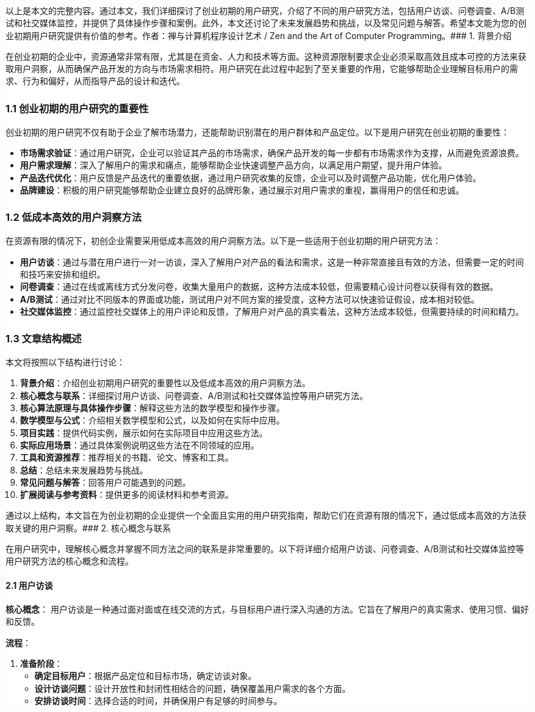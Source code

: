 
以上是本文的完整内容。通过本文，我们详细探讨了创业初期的用户研究，介绍了不同的用户研究方法，包括用户访谈、问卷调查、A/B测试和社交媒体监控，并提供了具体操作步骤和案例。此外，本文还讨论了未来发展趋势和挑战，以及常见问题与解答。希望本文能为您的创业初期用户研究提供有价值的参考。作者：禅与计算机程序设计艺术 / Zen and the Art of Computer Programming。### 1. 背景介绍

在创业初期的企业中，资源通常非常有限，尤其是在资金、人力和技术等方面。这种资源限制要求企业必须采取高效且成本可控的方法来获取用户洞察，从而确保产品开发的方向与市场需求相符。用户研究在此过程中起到了至关重要的作用，它能够帮助企业理解目标用户的需求、行为和偏好，从而指导产品的设计和迭代。

### 1.1 创业初期的用户研究的重要性

创业初期的用户研究不仅有助于企业了解市场潜力，还能帮助识别潜在的用户群体和产品定位。以下是用户研究在创业初期的重要性：

- **市场需求验证**：通过用户研究，企业可以验证其产品的市场需求，确保产品开发的每一步都有市场需求作为支撑，从而避免资源浪费。
- **用户需求理解**：深入了解用户的需求和痛点，能够帮助企业快速调整产品方向，以满足用户期望，提升用户体验。
- **产品迭代优化**：用户反馈是产品迭代的重要依据，通过用户研究收集的反馈，企业可以及时调整产品功能，优化用户体验。
- **品牌建设**：积极的用户研究能够帮助企业建立良好的品牌形象，通过展示对用户需求的重视，赢得用户的信任和忠诚。

### 1.2 低成本高效的用户洞察方法

在资源有限的情况下，初创企业需要采用低成本高效的用户洞察方法。以下是一些适用于创业初期的用户研究方法：

- **用户访谈**：通过与潜在用户进行一对一访谈，深入了解用户对产品的看法和需求，这是一种非常直接且有效的方法，但需要一定的时间和技巧来安排和组织。
- **问卷调查**：通过在线或离线方式分发问卷，收集大量用户的数据，这种方法成本较低，但需要精心设计问卷以获得有效的数据。
- **A/B测试**：通过对比不同版本的界面或功能，测试用户对不同方案的接受度，这种方法可以快速验证假设，成本相对较低。
- **社交媒体监控**：通过监控社交媒体上的用户评论和反馈，了解用户对产品的真实看法，这种方法成本较低，但需要持续的时间和精力。

### 1.3 文章结构概述

本文将按照以下结构进行讨论：

1. **背景介绍**：介绍创业初期用户研究的重要性以及低成本高效的用户洞察方法。
2. **核心概念与联系**：详细探讨用户访谈、问卷调查、A/B测试和社交媒体监控等用户研究方法。
3. **核心算法原理与具体操作步骤**：解释这些方法的数学模型和操作步骤。
4. **数学模型与公式**：介绍相关数学模型和公式，以及如何在实际中应用。
5. **项目实践**：提供代码实例，展示如何在实际项目中应用这些方法。
6. **实际应用场景**：通过具体案例说明这些方法在不同领域的应用。
7. **工具和资源推荐**：推荐相关的书籍、论文、博客和工具。
8. **总结**：总结未来发展趋势与挑战。
9. **常见问题与解答**：回答用户可能遇到的问题。
10. **扩展阅读与参考资料**：提供更多的阅读材料和参考资源。

通过以上结构，本文旨在为创业初期的企业提供一个全面且实用的用户研究指南，帮助它们在资源有限的情况下，通过低成本高效的方法获取关键的用户洞察。### 2. 核心概念与联系

在用户研究中，理解核心概念并掌握不同方法之间的联系是非常重要的。以下将详细介绍用户访谈、问卷调查、A/B测试和社交媒体监控等用户研究方法的核心概念和流程。

#### 2.1 用户访谈

**核心概念**：
用户访谈是一种通过面对面或在线交流的方式，与目标用户进行深入沟通的方法。它旨在了解用户的真实需求、使用习惯、偏好和反馈。

**流程**：

1. **准备阶段**：
   - **确定目标用户**：根据产品定位和目标市场，确定访谈对象。
   - **设计访谈问题**：设计开放性和封闭性相结合的问题，确保覆盖用户需求的各个方面。
   - **安排访谈时间**：选择合适的时间，并确保用户有足够的时间参与。
